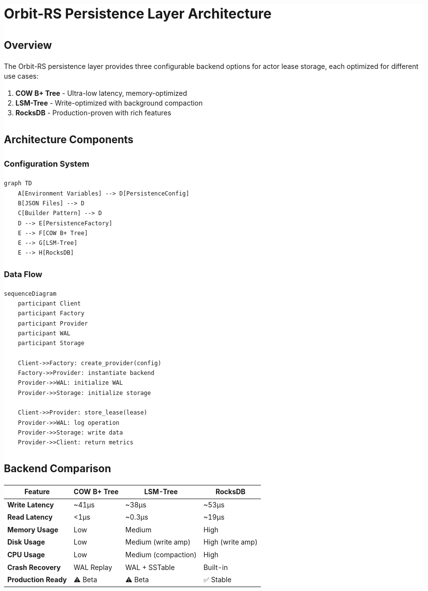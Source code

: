 # Orbit-RS Persistence Layer Architecture

## Overview

The Orbit-RS persistence layer provides three configurable backend options for actor lease storage, each optimized for different use cases:

1. **COW B+ Tree** - Ultra-low latency, memory-optimized
2. **LSM-Tree** - Write-optimized with background compaction
3. **RocksDB** - Production-proven with rich features

## Architecture Components

### Configuration System

```mermaid
graph TD
    A[Environment Variables] --> D[PersistenceConfig]
    B[JSON Files] --> D
    C[Builder Pattern] --> D
    D --> E[PersistenceFactory]
    E --> F[COW B+ Tree]
    E --> G[LSM-Tree]
    E --> H[RocksDB]
```

### Data Flow

```mermaid
sequenceDiagram
    participant Client
    participant Factory
    participant Provider
    participant WAL
    participant Storage
    
    Client->>Factory: create_provider(config)
    Factory->>Provider: instantiate backend
    Provider->>WAL: initialize WAL
    Provider->>Storage: initialize storage
    
    Client->>Provider: store_lease(lease)
    Provider->>WAL: log operation
    Provider->>Storage: write data
    Provider->>Client: return metrics
```

## Backend Comparison

| Feature | COW B+ Tree | LSM-Tree | RocksDB |
|---------|-------------|----------|---------|
| **Write Latency** | ~41μs | ~38μs | ~53μs |
| **Read Latency** | <1μs | ~0.3μs | ~19μs |
| **Memory Usage** | Low | Medium | High |
| **Disk Usage** | Low | Medium (write amp) | High (write amp) |
| **CPU Usage** | Low | Medium (compaction) | High |
| **Crash Recovery** | WAL Replay | WAL + SSTable | Built-in |
| **Production Ready** | ⚠️  Beta | ⚠️  Beta | ✅ Stable |